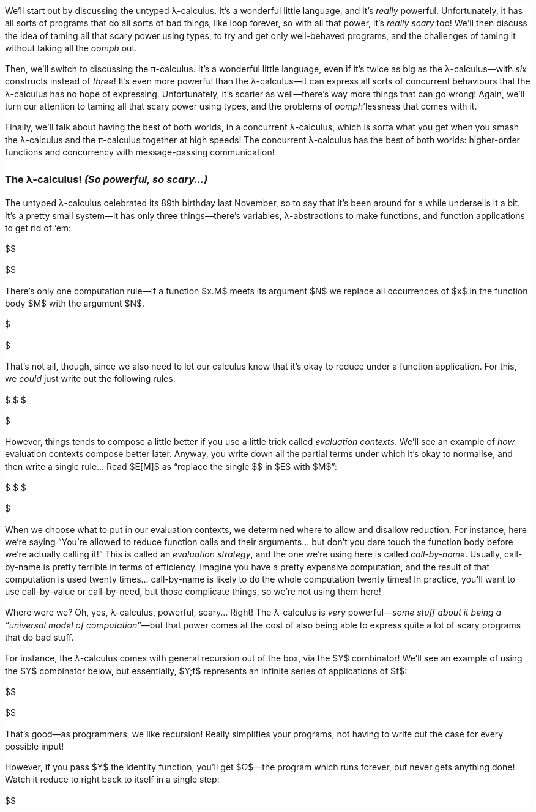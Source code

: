 <p>We’ll start out by discussing the untyped λ-calculus. It’s a wonderful little language, and it’s <em>really</em> powerful. Unfortunately, it has all sorts of programs that do all sorts of bad things, like loop forever, so with all that power, it’s <em>really scary</em> too! We’ll then discuss the idea of taming all that scary power using types, to try and get only well-behaved programs, and the challenges of taming it without taking all the <em>oomph</em> out.</p>
<p>Then, we’ll switch to discussing the π-calculus. It’s a wonderful little language, even if it’s twice as big as the λ-calculus—with <em>six</em> constructs instead of <em>three</em>! It’s even more powerful than the λ-calculus—it can express all sorts of concurrent behaviours that the λ-calculus has no hope of expressing. Unfortunately, it’s scarier as well—there’s way more things that can go wrong! Again, we’ll turn our attention to taming all that scary power using types, and the problems of <em>oomph</em>’lessness that comes with it.</p>
<p>Finally, we’ll talk about having the best of both worlds, in a concurrent λ-calculus, which is sorta what you get when you smash the λ-calculus and the π-calculus together at high speeds! The concurrent λ-calculus has the best of both worlds: higher-order functions and concurrency with message-passing communication!</p>
<h3 id="the-λ-calculus-so-powerful-so-scary">The λ-calculus! <em>(So powerful, so scary…)</em></h3>
<p>The untyped λ-calculus celebrated its 89th birthday last November, so to say that it’s been around for a while undersells it a bit. It’s a pretty small system—it has only three things—there’s variables, λ-abstractions to make functions, and function applications to get rid of ’em:</p>
$$
<p>$$</p>
<p>There’s only one computation rule—if a function $x.M$ meets its argument $N$ we replace all occurrences of $x$ in the function body $M$ with the argument $N$.</p>
<div class="mathpar">
$
<p>$</p>
</div>
<p>That’s not all, though, since we also need to let our calculus know that it’s okay to reduce under a function application. For this, we <em>could</em> just write out the following rules:</p>
<div class="mathpar">
$
$ $
<p>$</p>
</div>
<p>However, things tends to compose a little better if you use a little trick called <em>evaluation contexts</em>. We’ll see an example of <em>how</em> evaluation contexts compose better later. Anyway, you write down all the partial terms under which it’s okay to normalise, and then write a single rule… Read $E[M]$ as “replace the single $$ in $E$ with $M$”:</p>
<div class="mathpar">
$
$ $
<p>$</p>
</div>
<p>When we choose what to put in our evaluation contexts, we determined where to allow and disallow reduction. For instance, here we’re saying “You’re allowed to reduce function calls and their arguments… but don’t you dare touch the function body before we’re actually calling it!” This is called an <em>evaluation strategy</em>, and the one we’re using here is called <em>call-by-name</em>. Usually, call-by-name is pretty terrible in terms of efficiency. Imagine you have a pretty expensive computation, and the result of that computation is used twenty times… call-by-name is likely to do the whole computation twenty times! In practice, you’ll want to use call-by-value or call-by-need, but those complicate things, so we’re not using them here!</p>
<p>Where were we? Oh, yes, λ-calculus, powerful, scary… Right! The λ-calculus is <em>very</em> powerful—<em>some stuff about it being a “universal model of computation”</em>—but that power comes at the cost of also being able to express quite a lot of scary programs that do bad stuff.</p>
<p>For instance, the λ-calculus comes with general recursion out of the box, via the $Y$ combinator! We’ll see an example of using the $Y$ combinator below, but essentially, $Y;f$ represents an infinite series of applications of $f$:</p>
$$
<p>$$</p>
<p>That’s good—as programmers, we like recursion! Really simplifies your programs, not having to write out the case for every possible input!</p>
<p>However, if you pass $Y$ the identity function, you’ll get $Ω$—the program which runs forever, but never gets anything done! Watch it reduce to right back to itself in a single step:</p>
$$